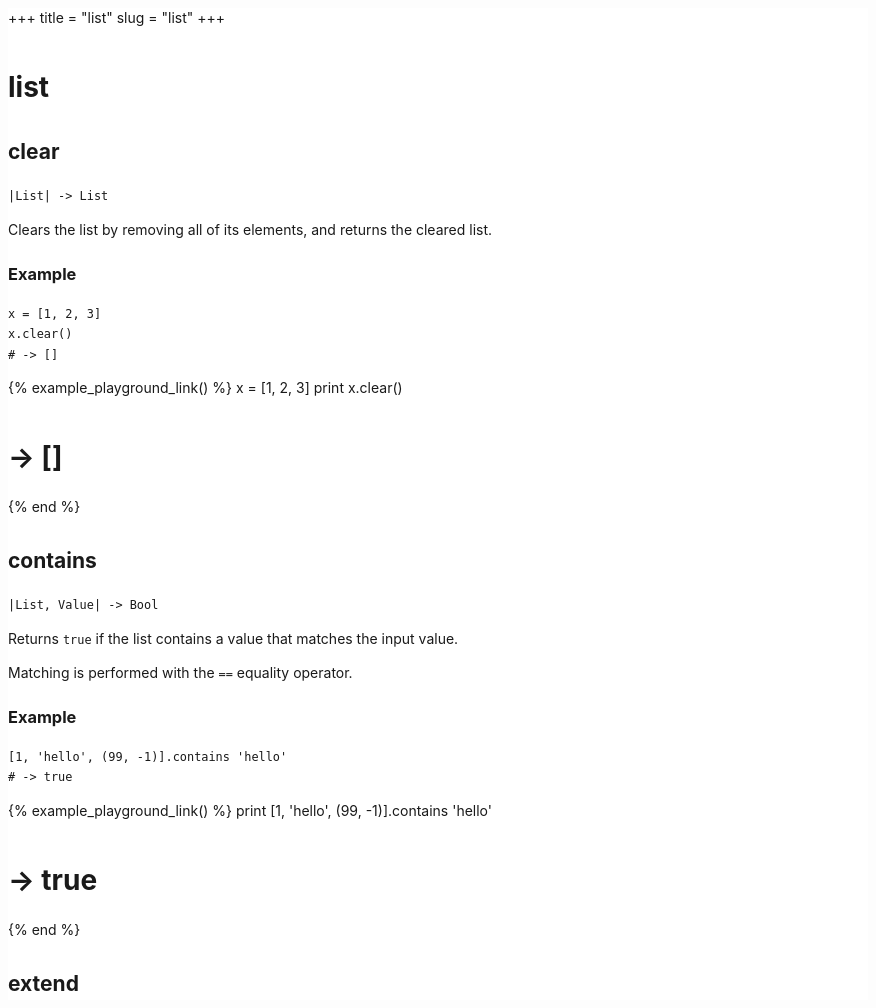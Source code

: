 +++
title = "list"
slug = "list"
+++

# list

## clear

````kototype
|List| -> List
````

Clears the list by removing all of its elements, and returns the cleared list.

### Example

````koto
x = [1, 2, 3]
x.clear()
# -> []
````

{% example_playground_link() %}
x = [1, 2, 3]
print x.clear()
# -> []

{% end %}
## contains

````kototype
|List, Value| -> Bool
````

Returns `true` if the list contains a value that matches the input value.

Matching is performed with the `==` equality operator.

### Example

````koto
[1, 'hello', (99, -1)].contains 'hello'
# -> true
````

{% example_playground_link() %}
print [1, 'hello', (99, -1)].contains 'hello'
# -> true

{% end %}
## extend
